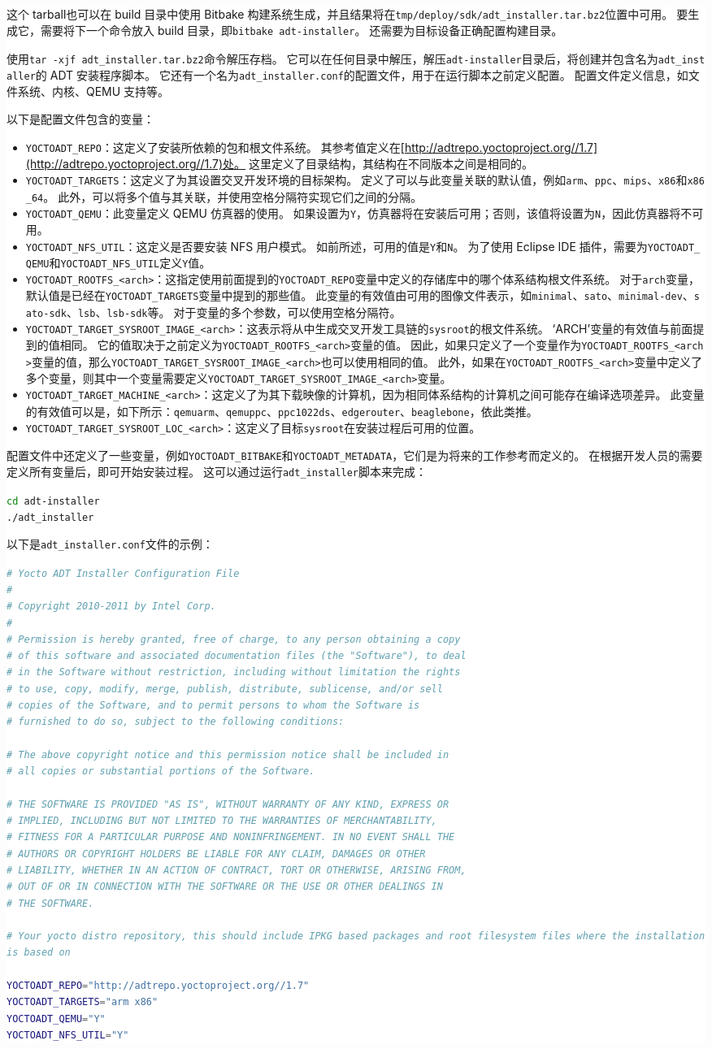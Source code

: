这个 tarball也可以在 build 目录中使用 Bitbake 构建系统生成，并且结果将在`tmp/deploy/sdk/adt_installer.tar.bz2`位置中可用。 要生成它，需要将下一个命令放入 build 目录，即`bitbake adt-installer`。 还需要为目标设备正确配置构建目录。

使用`tar -xjf adt_installer.tar.bz2`命令解压存档。 它可以在任何目录中解压，解压`adt-installer`目录后，将创建并包含名为`adt_installer`的 ADT 安装程序脚本。 它还有一个名为`adt_installer.conf`的配置文件，用于在运行脚本之前定义配置。 配置文件定义信息，如文件系统、内核、QEMU 支持等。

以下是配置文件包含的变量：

*   `YOCTOADT_REPO`：这定义了安装所依赖的包和根文件系统。 其参考值定义在[http://adtrepo.yoctoproject.org//1.7](http://adtrepo.yoctoproject.org//1.7)处。 这里定义了目录结构，其结构在不同版本之间是相同的。
*   `YOCTOADT_TARGETS`：这定义了为其设置交叉开发环境的目标架构。 定义了可以与此变量关联的默认值，例如`arm`、`ppc`、`mips`、`x86`和`x86_64`。 此外，可以将多个值与其关联，并使用空格分隔符实现它们之间的分隔。
*   `YOCTOADT_QEMU`：此变量定义 QEMU 仿真器的使用。 如果设置为`Y`，仿真器将在安装后可用；否则，该值将设置为`N`，因此仿真器将不可用。
*   `YOCTOADT_NFS_UTIL`：这定义是否要安装 NFS 用户模式。 如前所述，可用的值是`Y`和`N`。 为了使用 Eclipse IDE 插件，需要为`YOCTOADT_QEMU`和`YOCTOADT_NFS_UTIL`定义`Y`值。
*   `YOCTOADT_ROOTFS_<arch>`：这指定使用前面提到的`YOCTOADT_REPO`变量中定义的存储库中的哪个体系结构根文件系统。 对于`arch`变量，默认值是已经在`YOCTOADT_TARGETS`变量中提到的那些值。 此变量的有效值由可用的图像文件表示，如`minimal`、`sato`、`minimal-dev`、`sato-sdk`、`lsb`、`lsb-sdk`等。 对于变量的多个参数，可以使用空格分隔符。
*   `YOCTOADT_TARGET_SYSROOT_IMAGE_<arch>`：这表示将从中生成交叉开发工具链的`sysroot`的根文件系统。 ‘ARCH’变量的有效值与前面提到的值相同。 它的值取决于之前定义为`YOCTOADT_ROOTFS_<arch>`变量的值。 因此，如果只定义了一个变量作为`YOCTOADT_ROOTFS_<arch>`变量的值，那么`YOCTOADT_TARGET_SYSROOT_IMAGE_<arch>`也可以使用相同的值。 此外，如果在`YOCTOADT_ROOTFS_<arch>`变量中定义了多个变量，则其中一个变量需要定义`YOCTOADT_TARGET_SYSROOT_IMAGE_<arch>`变量。
*   `YOCTOADT_TARGET_MACHINE_<arch>`：这定义了为其下载映像的计算机，因为相同体系结构的计算机之间可能存在编译选项差异。 此变量的有效值可以是，如下所示：`qemuarm`、`qemuppc`、`ppc1022ds`、`edgerouter`、`beaglebone`，依此类推。
*   `YOCTOADT_TARGET_SYSROOT_LOC_<arch>`：这定义了目标`sysroot`在安装过程后可用的位置。

配置文件中还定义了一些变量，例如`YOCTOADT_BITBAKE`和`YOCTOADT_METADATA`，它们是为将来的工作参考而定义的。 在根据开发人员的需要定义所有变量后，即可开始安装过程。 这可以通过运行`adt_installer`脚本来完成：

```sh
cd adt-installer
./adt_installer

```

以下是`adt_installer.conf`文件的示例：

```sh
# Yocto ADT Installer Configuration File
#
# Copyright 2010-2011 by Intel Corp.
#
# Permission is hereby granted, free of charge, to any person obtaining a copy 
# of this software and associated documentation files (the "Software"), to deal 
# in the Software without restriction, including without limitation the rights 
# to use, copy, modify, merge, publish, distribute, sublicense, and/or sell 
# copies of the Software, and to permit persons to whom the Software is 
# furnished to do so, subject to the following conditions:

# The above copyright notice and this permission notice shall be included in 
# all copies or substantial portions of the Software.

# THE SOFTWARE IS PROVIDED "AS IS", WITHOUT WARRANTY OF ANY KIND, EXPRESS OR 
# IMPLIED, INCLUDING BUT NOT LIMITED TO THE WARRANTIES OF MERCHANTABILITY, 
# FITNESS FOR A PARTICULAR PURPOSE AND NONINFRINGEMENT. IN NO EVENT SHALL THE 
# AUTHORS OR COPYRIGHT HOLDERS BE LIABLE FOR ANY CLAIM, DAMAGES OR OTHER 
# LIABILITY, WHETHER IN AN ACTION OF CONTRACT, TORT OR OTHERWISE, ARISING FROM, 
# OUT OF OR IN CONNECTION WITH THE SOFTWARE OR THE USE OR OTHER DEALINGS IN 
# THE SOFTWARE.

# Your yocto distro repository, this should include IPKG based packages and root filesystem files where the installation is based on

YOCTOADT_REPO="http://adtrepo.yoctoproject.org//1.7"
YOCTOADT_TARGETS="arm x86"
YOCTOADT_QEMU="Y"
YOCTOADT_NFS_UTIL="Y"
```